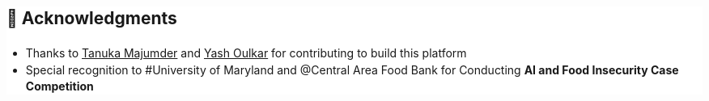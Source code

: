 ## 🙏 Acknowledgments

- Thanks to [Tanuka Majumder](https://github.com/Tanuka-Majumder) and [Yash Oulkar](https://github.com/youlkar) for contributing to build this platform
- Special recognition to #University of Maryland and @Central Area Food Bank for Conducting **AI and Food Insecurity Case Competition**


